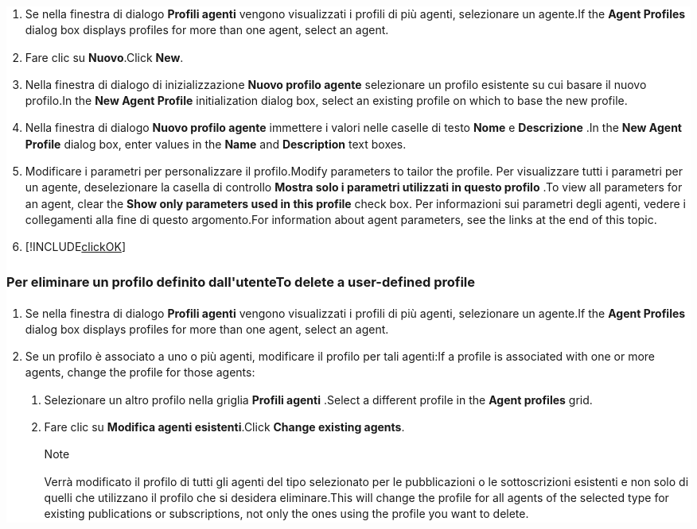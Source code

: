 1.  <span data-ttu-id="9c300-148">Se nella finestra di dialogo **Profili agenti** vengono visualizzati i profili di più agenti, selezionare un agente.</span><span class="sxs-lookup"><span data-stu-id="9c300-148">If the **Agent Profiles** dialog box displays profiles for more than one agent, select an agent.</span></span>  
  
2.  <span data-ttu-id="9c300-149">Fare clic su **Nuovo**.</span><span class="sxs-lookup"><span data-stu-id="9c300-149">Click **New**.</span></span>  
  
3.  <span data-ttu-id="9c300-150">Nella finestra di dialogo di inizializzazione **Nuovo profilo agente** selezionare un profilo esistente su cui basare il nuovo profilo.</span><span class="sxs-lookup"><span data-stu-id="9c300-150">In the **New Agent Profile** initialization dialog box, select an existing profile on which to base the new profile.</span></span>  
  
4.  <span data-ttu-id="9c300-151">Nella finestra di dialogo **Nuovo profilo agente** immettere i valori nelle caselle di testo **Nome** e **Descrizione** .</span><span class="sxs-lookup"><span data-stu-id="9c300-151">In the **New Agent Profile** dialog box, enter values in the **Name** and **Description** text boxes.</span></span>  
  
5.  <span data-ttu-id="9c300-152">Modificare i parametri per personalizzare il profilo.</span><span class="sxs-lookup"><span data-stu-id="9c300-152">Modify parameters to tailor the profile.</span></span> <span data-ttu-id="9c300-153">Per visualizzare tutti i parametri per un agente, deselezionare la casella di controllo **Mostra solo i parametri utilizzati in questo profilo** .</span><span class="sxs-lookup"><span data-stu-id="9c300-153">To view all parameters for an agent, clear the **Show only parameters used in this profile** check box.</span></span> <span data-ttu-id="9c300-154">Per informazioni sui parametri degli agenti, vedere i collegamenti alla fine di questo argomento.</span><span class="sxs-lookup"><span data-stu-id="9c300-154">For information about agent parameters, see the links at the end of this topic.</span></span>  
  
6.  [!INCLUDE[clickOK](../../../includes/clickok-md.md)]  
  
###  <a name="to-delete-a-user-defined-profile"></a><a name="Delete_SSMS"></a> <span data-ttu-id="9c300-155">Per eliminare un profilo definito dall'utente</span><span class="sxs-lookup"><span data-stu-id="9c300-155">To delete a user-defined profile</span></span>  
  
1.  <span data-ttu-id="9c300-156">Se nella finestra di dialogo **Profili agenti** vengono visualizzati i profili di più agenti, selezionare un agente.</span><span class="sxs-lookup"><span data-stu-id="9c300-156">If the **Agent Profiles** dialog box displays profiles for more than one agent, select an agent.</span></span>  
  
2.  <span data-ttu-id="9c300-157">Se un profilo è associato a uno o più agenti, modificare il profilo per tali agenti:</span><span class="sxs-lookup"><span data-stu-id="9c300-157">If a profile is associated with one or more agents, change the profile for those agents:</span></span>  
  
    1.  <span data-ttu-id="9c300-158">Selezionare un altro profilo nella griglia **Profili agenti** .</span><span class="sxs-lookup"><span data-stu-id="9c300-158">Select a different profile in the **Agent profiles** grid.</span></span>  
  
    2.  <span data-ttu-id="9c300-159">Fare clic su **Modifica agenti esistenti**.</span><span class="sxs-lookup"><span data-stu-id="9c300-159">Click **Change existing agents**.</span></span>  
  
        > [!NOTE]  
        >  <span data-ttu-id="9c300-160">Verrà modificato il profilo di tutti gli agenti del tipo selezionato per le pubblicazioni o le sottoscrizioni esistenti e non solo di quelli che utilizzano il profilo che si desidera eliminare.</span><span class="sxs-lookup"><span data-stu-id="9c300-160">This will change the profile for all agents of the selected type for existing publications or subscriptions, not only the ones using the profile you want to delete.</span></span>  
  